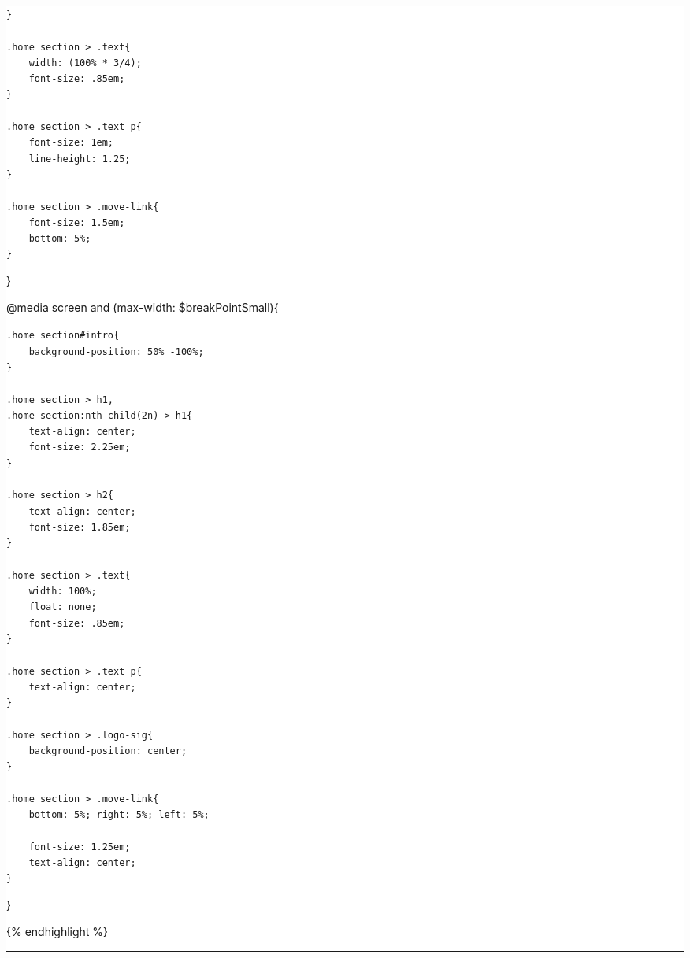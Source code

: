     }

    .home section > .text{
        width: (100% * 3/4);
        font-size: .85em;
    }

    .home section > .text p{
        font-size: 1em;
        line-height: 1.25;
    }

    .home section > .move-link{
        font-size: 1.5em; 
        bottom: 5%;
    }

}

@media screen and (max-width: $breakPointSmall){

    .home section#intro{
        background-position: 50% -100%;
    }

    .home section > h1,
    .home section:nth-child(2n) > h1{
        text-align: center;
        font-size: 2.25em;
    }

    .home section > h2{
        text-align: center;
        font-size: 1.85em;
    }

    .home section > .text{
        width: 100%;
        float: none;
        font-size: .85em;
    }

    .home section > .text p{
        text-align: center;
    }

    .home section > .logo-sig{
        background-position: center;
    }

    .home section > .move-link{
        bottom: 5%; right: 5%; left: 5%;

        font-size: 1.25em; 
        text-align: center;
    }

}

{% endhighlight %}

* * *
